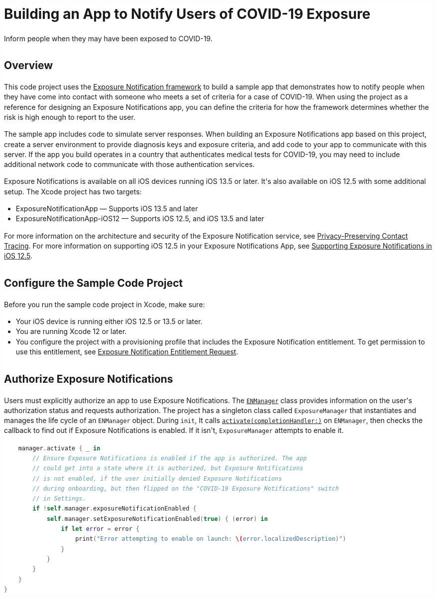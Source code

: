 # Building an App to Notify Users of COVID-19 Exposure

Inform people when they may have been exposed to COVID-19.

## Overview

This code project uses the [Exposure Notification framework][ENFramework] to build a sample app that demonstrates how to notify people when they have come into contact with someone who meets a set of criteria for a case of COVID-19. When using the project as a reference for designing an Exposure Notifications app, you can define the criteria for how the framework determines whether the risk is high enough to report to the user.

The sample app includes code to simulate server responses. When building an Exposure Notifications app based on this project, create a server environment to provide diagnosis keys and exposure criteria, and add code to your app to communicate with this server. If the app you build operates in a country that authenticates medical tests for COVID-19, you may need to include additional network code to communicate with those authentication services.

Exposure Notifications is available on all iOS devices running iOS 13.5 or later. It's also available on iOS 12.5 with some additional setup. The Xcode project has two targets:

- ExposureNotificationApp — Supports iOS 13.5 and later
- ExposureNotificationApp-iOS12 — Supports iOS 12.5, and iOS 13.5 and later

For more information on the architecture and security of the Exposure Notification service, see [Privacy-Preserving Contact Tracing](https://www.apple.com/covid19/contacttracing/). For more information on supporting iOS 12.5 in your Exposure Notifications App, see [Supporting Exposure Notifications in iOS 12.5][EN125].

## Configure the Sample Code Project
Before you run the sample code project in Xcode, make sure:
* Your iOS device is running either iOS 12.5 or 13.5 or later.
* You are running Xcode 12 or later.
* You configure the project with a provisioning profile that includes the Exposure Notification entitlement. To get permission to use this entitlement, see [Exposure Notification Entitlement Request](https://developer.apple.com/contact/request/exposure-notification-entitlement).

## Authorize Exposure Notifications

Users must explicitly authorize an app to use Exposure Notifications. The [`ENManager`][ENManager] class provides information on the user's authorization status and requests authorization. The project has a singleton class called `ExposureManager` that instantiates and manages the life cycle of an `ENManager` object. During `init`, It calls [`activate(completionHandler:)`][activate] on `ENManager`, then checks the callback to find out if Exposure Notifications is enabled. If it isn't, `ExposureManager` attempts to enable it.

``` swift
    manager.activate { _ in
        // Ensure Exposure Notifications is enabled if the app is authorized. The app
        // could get into a state where it is authorized, but Exposure Notifications
        // is not enabled, if the user initially denied Exposure Notifications
        // during onboarding, but then flipped on the "COVID-19 Exposure Notifications" switch
        // in Settings.
        if !self.manager.exposureNotificationEnabled {
            self.manager.setExposureNotificationEnabled(true) { (error) in
                if let error = error {
                    print("Error attempting to enable on launch: \(error.localizedDescription)")
                }
            }
        }
    }
}
```


[ENFramework]: https://developer.apple.com/exposure-notification/
[BTFramework]: https://developer.apple.com/documentation/backgroundtasks
[EN125]: https://developer.apple.com/documentation/exposurenotification/supporting_exposure_notifications_in_ios_12_5
[ENManager]: https://developer.apple.com/documentation/exposurenotification/enmanager
[getDiagnosisKeysWithCompletionHandler]: https://developer.apple.com/documentation/exposurenotification/enmanager/3583725-getdiagnosiskeys
[setExposureNotificationEnabled]: https://developer.apple.com/documentation/exposurenotification/enmanager/3583729-setexposurenotificationenabled
[ENExposureConfiguration]: https://developer.apple.com/documentation/exposurenotification/enexposureconfiguration
[detectExposures]: https://developer.apple.com/documentation/exposurenotification/enmanager/3586331-detectexposures
[getExposureWindow]: https://developer.apple.com/documentation/exposurenotification/enmanager/3644438-getexposurewindows
[ENExposureWindow]: https://developer.apple.com/documentation/exposurenotification/enexposurewindow
[getExposureInfo]: https://developer.apple.com/documentation/exposurenotification/enmanager/3586332-getexposureinfo
[getExposureWindows]: https://developer.apple.com/documentation/exposurenotification/enmanager/3644438-getexposurewindows
[activate]: https://developer.apple.com/documentation/exposurenotification/enmanager/3583720-activate
[KeysAvailableHandler]: https://developer.apple.com/documentation/exposurenotification/enmanager/3656340-diagnosiskeysavailablehandler
[RequestKeys]: https://developer.apple.com/documentation/exposurenotification/enmanager/3656341-requestpreauthorizeddiagnosiskey
[PreAuthorize]: https://developer.apple.com/documentation/exposurenotification/enmanager/3644440-preauthorizediagnosiskeys